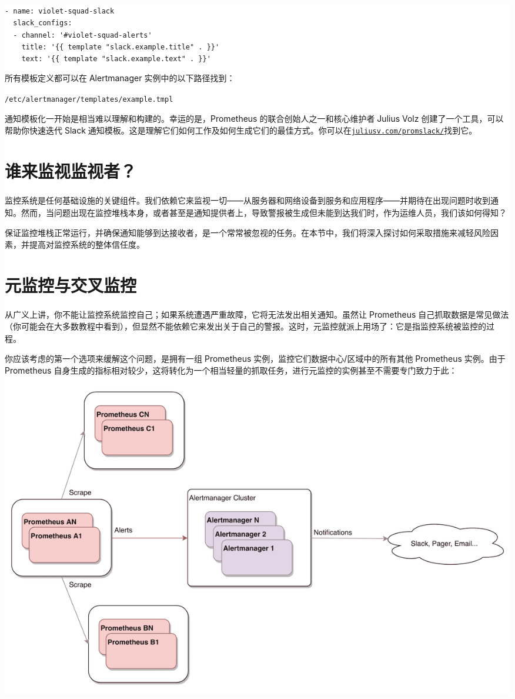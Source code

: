 ```
- name: violet-squad-slack
  slack_configs:
  - channel: '#violet-squad-alerts'
    title: '{{ template "slack.example.title" . }}'
    text: '{{ template "slack.example.text" . }}'
```

所有模板定义都可以在 Alertmanager 实例中的以下路径找到：

```
/etc/alertmanager/templates/example.tmpl
```

通知模板化一开始是相当难以理解和构建的。幸运的是，Prometheus 的联合创始人之一和核心维护者 Julius Volz 创建了一个工具，可以帮助你快速迭代 Slack 通知模板。这是理解它们如何工作及如何生成它们的最佳方式。你可以在[`juliusv.com/promslack/`](https://juliusv.com/promslack/)找到它。

# 谁来监视监视者？

监控系统是任何基础设施的关键组件。我们依赖它来监视一切——从服务器和网络设备到服务和应用程序——并期待在出现问题时收到通知。然而，当问题出现在监控堆栈本身，或者甚至是通知提供者上，导致警报被生成但未能到达我们时，作为运维人员，我们该如何得知？

保证监控堆栈正常运行，并确保通知能够到达接收者，是一个常常被忽视的任务。在本节中，我们将深入探讨如何采取措施来减轻风险因素，并提高对监控系统的整体信任度。

# 元监控与交叉监控

从广义上讲，你不能让监控系统监控自己；如果系统遭遇严重故障，它将无法发出相关通知。虽然让 Prometheus 自己抓取数据是常见做法（你可能会在大多数教程中看到），但显然不能依赖它来发出关于自己的警报。这时，元监控就派上用场了：它是指监控系统被监控的过程。

你应该考虑的第一个选项来缓解这个问题，是拥有一组 Prometheus 实例，监控它们数据中心/区域中的所有其他 Prometheus 实例。由于 Prometheus 自身生成的指标相对较少，这将转化为一个相当轻量的抓取任务，进行元监控的实例甚至不需要专门致力于此：

![](img/7181b1e2-83d3-45f8-a939-c1c4c3096af1.png)
